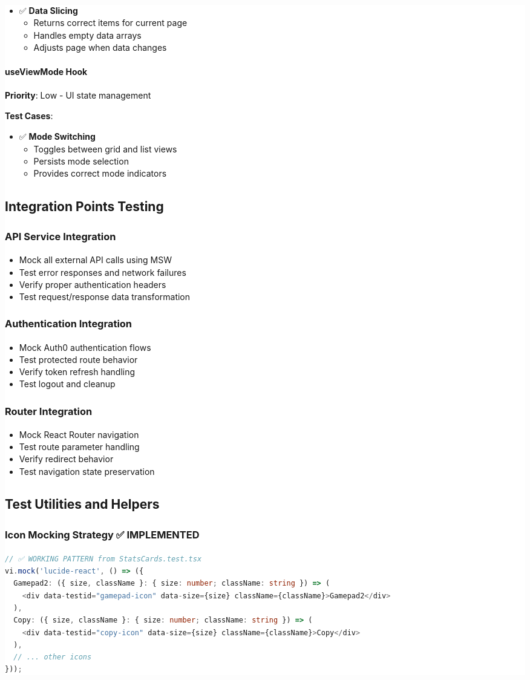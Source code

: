 - ✅ **Data Slicing**
  - Returns correct items for current page
  - Handles empty data arrays
  - Adjusts page when data changes

#### useViewMode Hook

**Priority**: Low - UI state management

**Test Cases**:
- ✅ **Mode Switching**
  - Toggles between grid and list views
  - Persists mode selection
  - Provides correct mode indicators

## Integration Points Testing

### API Service Integration
- Mock all external API calls using MSW
- Test error responses and network failures
- Verify proper authentication headers
- Test request/response data transformation

### Authentication Integration
- Mock Auth0 authentication flows
- Test protected route behavior
- Verify token refresh handling
- Test logout and cleanup

### Router Integration
- Mock React Router navigation
- Test route parameter handling
- Verify redirect behavior
- Test navigation state preservation

## Test Utilities and Helpers

### Icon Mocking Strategy ✅ **IMPLEMENTED**
```typescript
// ✅ WORKING PATTERN from StatsCards.test.tsx
vi.mock('lucide-react', () => ({
  Gamepad2: ({ size, className }: { size: number; className: string }) => (
    <div data-testid="gamepad-icon" data-size={size} className={className}>Gamepad2</div>
  ),
  Copy: ({ size, className }: { size: number; className: string }) => (
    <div data-testid="copy-icon" data-size={size} className={className}>Copy</div>
  ),
  // ... other icons
}));
```
